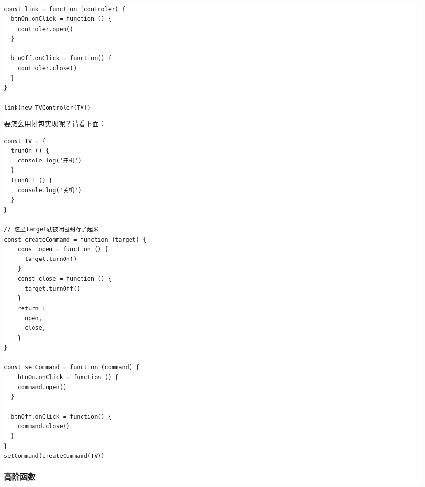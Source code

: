 ```
const link = function (controler) {
  btnOn.onClick = function () {
    controler.open()
  }

  btnOff.onClick = function() {
    controler.close()
  }
}

link(new TVControler(TV))
```

要怎么用闭包实现呢？请看下面：

```
const TV = {
  trunOn () {
    console.log('开机')
  },
  trunOff () {
    console.log('关机')
  }
}

// 这里target就被闭包封存了起来
const createCommamd = function (target) {
    const open = function () {
      target.turnOn()
    }
    const close = function () {
      target.turnOff()
    }
    return {
      open,
      close,
    }
}

const setCommand = function (command) {
    btnOn.onClick = function () {
    command.open()
  }

  btnOff.onClick = function() {
    command.close()
  }
}
setCommand(createCommand(TV))
```

### 高阶函数
